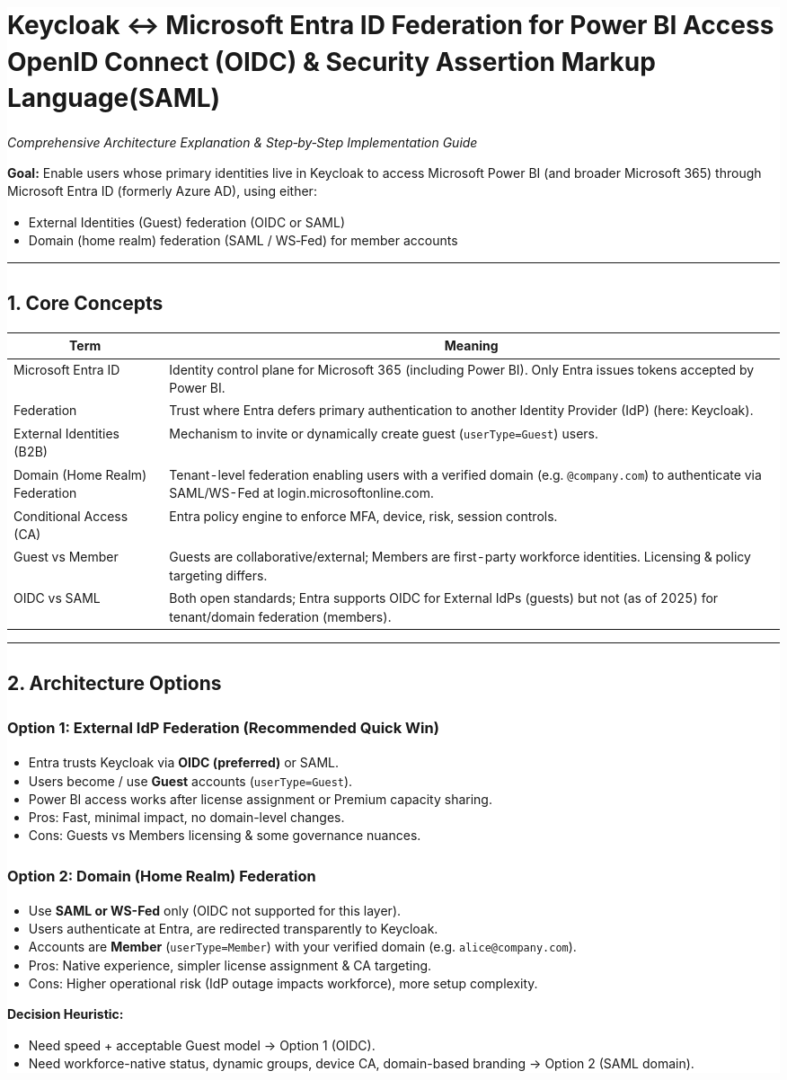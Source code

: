 # Keycloak ↔ Microsoft Entra ID Federation for Power BI Access OpenID Connect (OIDC) & Security Assertion Markup Language(SAML)
_Comprehensive Architecture Explanation & Step‑by‑Step Implementation Guide_

**Goal:** Enable users whose primary identities live in Keycloak to access Microsoft Power BI (and broader Microsoft 365) through Microsoft Entra ID (formerly Azure AD), using either:
- External Identities (Guest) federation (OIDC or SAML)  
- Domain (home realm) federation (SAML / WS‑Fed) for member accounts  

---

## 1. Core Concepts

| Term | Meaning |
|------|---------|
| Microsoft Entra ID | Identity control plane for Microsoft 365 (including Power BI). Only Entra issues tokens accepted by Power BI. |
| Federation | Trust where Entra defers primary authentication to another Identity Provider (IdP) (here: Keycloak). |
| External Identities (B2B) | Mechanism to invite or dynamically create guest (`userType=Guest`) users. |
| Domain (Home Realm) Federation | Tenant-level federation enabling users with a verified domain (e.g. `@company.com`) to authenticate via SAML/WS-Fed at login.microsoftonline.com. |
| Conditional Access (CA) | Entra policy engine to enforce MFA, device, risk, session controls. |
| Guest vs Member | Guests are collaborative/external; Members are first-party workforce identities. Licensing & policy targeting differs. |
| OIDC vs SAML | Both open standards; Entra supports OIDC for External IdPs (guests) but not (as of 2025) for tenant/domain federation (members). |

---

## 2. Architecture Options

### Option 1: External IdP Federation (Recommended Quick Win)
- Entra trusts Keycloak via **OIDC (preferred)** or SAML.
- Users become / use **Guest** accounts (`userType=Guest`).
- Power BI access works after license assignment or Premium capacity sharing.
- Pros: Fast, minimal impact, no domain-level changes.  
- Cons: Guests vs Members licensing & some governance nuances.

### Option 2: Domain (Home Realm) Federation
- Use **SAML or WS-Fed** only (OIDC not supported for this layer).
- Users authenticate at Entra, are redirected transparently to Keycloak.
- Accounts are **Member** (`userType=Member`) with your verified domain (e.g. `alice@company.com`).
- Pros: Native experience, simpler license assignment & CA targeting.  
- Cons: Higher operational risk (IdP outage impacts workforce), more setup complexity.

**Decision Heuristic:**
- Need speed + acceptable Guest model → Option 1 (OIDC).
- Need workforce-native status, dynamic groups, device CA, domain-based branding → Option 2 (SAML domain).
  